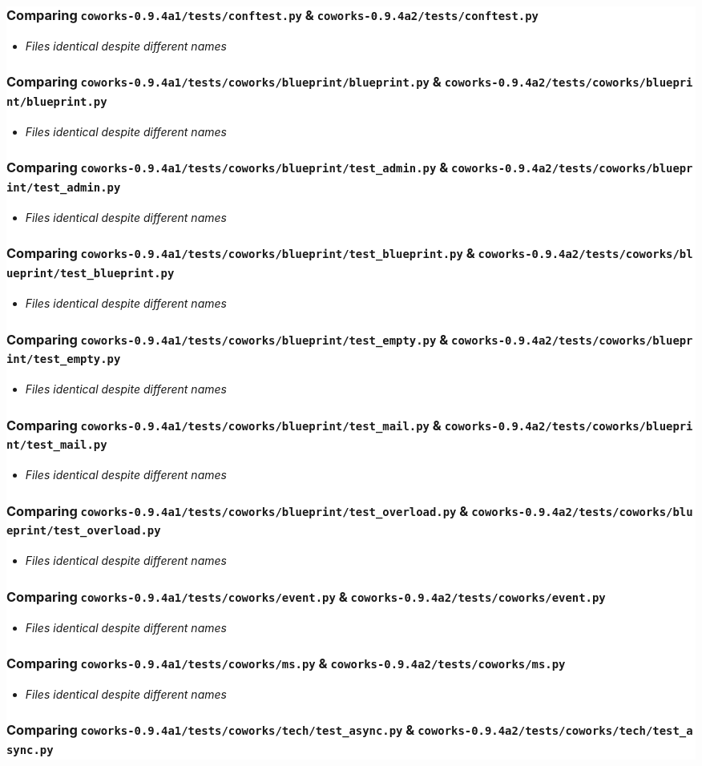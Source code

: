 ### Comparing `coworks-0.9.4a1/tests/conftest.py` & `coworks-0.9.4a2/tests/conftest.py`

 * *Files identical despite different names*

### Comparing `coworks-0.9.4a1/tests/coworks/blueprint/blueprint.py` & `coworks-0.9.4a2/tests/coworks/blueprint/blueprint.py`

 * *Files identical despite different names*

### Comparing `coworks-0.9.4a1/tests/coworks/blueprint/test_admin.py` & `coworks-0.9.4a2/tests/coworks/blueprint/test_admin.py`

 * *Files identical despite different names*

### Comparing `coworks-0.9.4a1/tests/coworks/blueprint/test_blueprint.py` & `coworks-0.9.4a2/tests/coworks/blueprint/test_blueprint.py`

 * *Files identical despite different names*

### Comparing `coworks-0.9.4a1/tests/coworks/blueprint/test_empty.py` & `coworks-0.9.4a2/tests/coworks/blueprint/test_empty.py`

 * *Files identical despite different names*

### Comparing `coworks-0.9.4a1/tests/coworks/blueprint/test_mail.py` & `coworks-0.9.4a2/tests/coworks/blueprint/test_mail.py`

 * *Files identical despite different names*

### Comparing `coworks-0.9.4a1/tests/coworks/blueprint/test_overload.py` & `coworks-0.9.4a2/tests/coworks/blueprint/test_overload.py`

 * *Files identical despite different names*

### Comparing `coworks-0.9.4a1/tests/coworks/event.py` & `coworks-0.9.4a2/tests/coworks/event.py`

 * *Files identical despite different names*

### Comparing `coworks-0.9.4a1/tests/coworks/ms.py` & `coworks-0.9.4a2/tests/coworks/ms.py`

 * *Files identical despite different names*

### Comparing `coworks-0.9.4a1/tests/coworks/tech/test_async.py` & `coworks-0.9.4a2/tests/coworks/tech/test_async.py`

